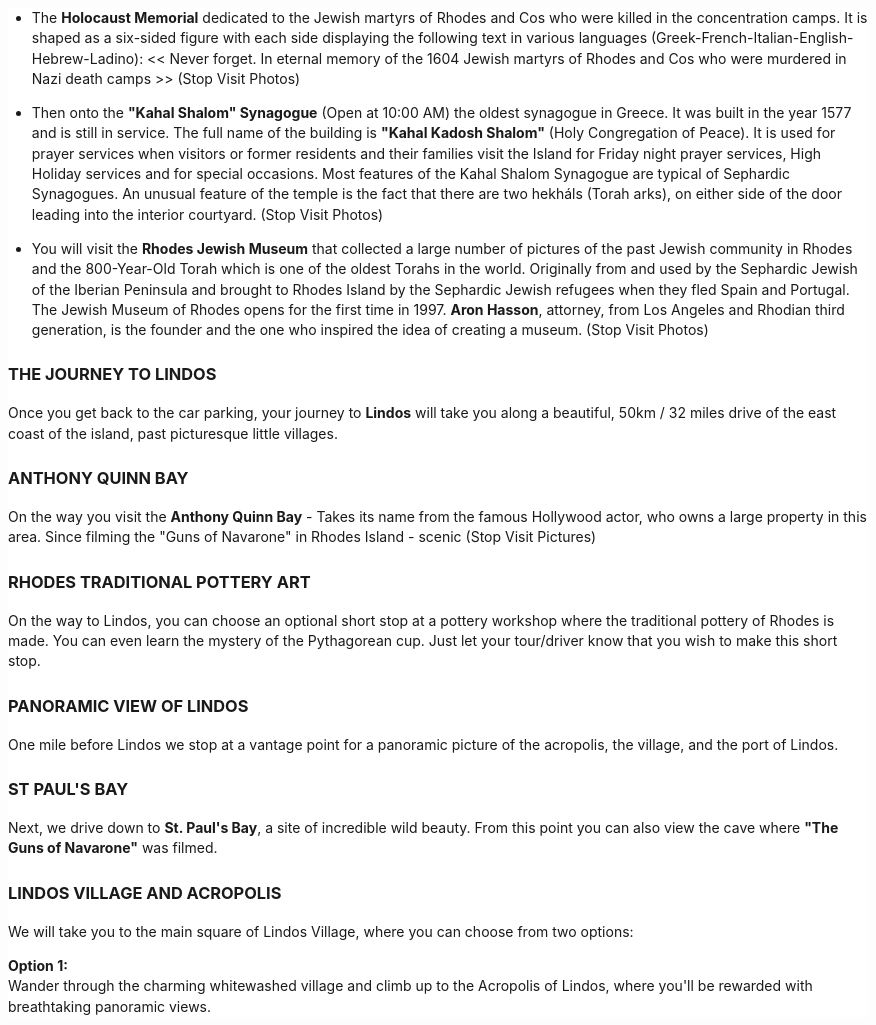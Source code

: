 - The **Holocaust Memorial** dedicated to the Jewish martyrs of Rhodes and Cos who were killed in the concentration camps. It is shaped as a six-sided figure with each side displaying the following text in various languages (Greek-French-Italian-English-Hebrew-Ladino): << Never forget. In eternal memory of the 1604 Jewish martyrs of Rhodes and Cos who were murdered in Nazi death camps >> (Stop Visit Photos)

- Then onto the **"Kahal Shalom" Synagogue** (Open at 10:00 AM) the oldest synagogue in Greece. It was built in the year 1577 and is still in service. The full name of the building is **"Kahal Kadosh Shalom"** (Holy Congregation of Peace). It is used for prayer services when visitors or former residents and their families visit the Island for Friday night prayer services, High Holiday services and for special occasions. Most features of the Kahal Shalom Synagogue are typical of Sephardic Synagogues. An unusual feature of the temple is the fact that there are two hekháls (Torah arks), on either side of the door leading into the interior courtyard. (Stop Visit Photos)

- You will visit the **Rhodes Jewish Museum** that collected a large number of pictures of the past Jewish community in Rhodes and the 800-Year-Old Torah which is one of the oldest Torahs in the world. Originally from and used by the Sephardic Jewish of the Iberian Peninsula and brought to Rhodes Island by the Sephardic Jewish refugees when they fled Spain and Portugal. The Jewish Museum of Rhodes opens for the first time in 1997. **Aron Hasson**, attorney, from Los Angeles and Rhodian third generation, is the founder and the one who inspired the idea of creating a museum. (Stop Visit Photos)

### THE JOURNEY TO LINDOS

Once you get back to the car parking, your journey to **Lindos** will take you along a beautiful, 50km / 32 miles drive of the east coast of the island, past picturesque little villages.

### ANTHONY QUINN BAY

On the way you visit the **Anthony Quinn Bay** - Takes its name from the famous Hollywood actor, who owns a large property in this area. Since filming the "Guns of Navarone" in Rhodes Island - scenic (Stop Visit Pictures)

### RHODES TRADITIONAL POTTERY ART

On the way to Lindos, you can choose an optional short stop at a pottery workshop where the traditional pottery of Rhodes is made. You can even learn the mystery of the Pythagorean cup. Just let your tour/driver know that you wish to make this short stop.

### PANORAMIC VIEW OF LINDOS

One mile before Lindos we stop at a vantage point for a panoramic picture of the acropolis, the village, and the port of Lindos.

### ST PAUL'S BAY

Next, we drive down to **St. Paul's Bay**, a site of incredible wild beauty. From this point you can also view the cave where **"The Guns of Navarone"** was filmed.

### LINDOS VILLAGE AND ACROPOLIS

We will take you to the main square of Lindos Village, where you can choose from two options:

**Option 1:**<br>
Wander through the charming whitewashed village and climb up to the Acropolis of Lindos, where you'll be rewarded with breathtaking panoramic views.

